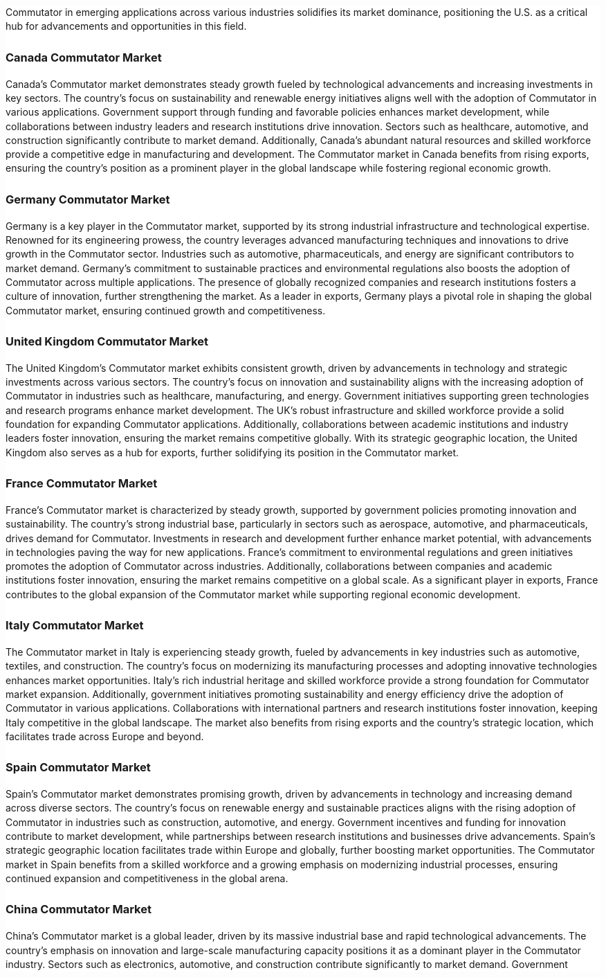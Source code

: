Commutator in emerging applications across various industries solidifies its market dominance, positioning the U.S. as a critical hub for advancements and opportunities in this field.</p><h3>Canada Commutator Market</h3><p>Canada&rsquo;s Commutator market demonstrates steady growth fueled by technological advancements and increasing investments in key sectors. The country&rsquo;s focus on sustainability and renewable energy initiatives aligns well with the adoption of Commutator in various applications. Government support through funding and favorable policies enhances market development, while collaborations between industry leaders and research institutions drive innovation. Sectors such as healthcare, automotive, and construction significantly contribute to market demand. Additionally, Canada&rsquo;s abundant natural resources and skilled workforce provide a competitive edge in manufacturing and development. The Commutator market in Canada benefits from rising exports, ensuring the country&rsquo;s position as a prominent player in the global landscape while fostering regional economic growth.</p><h3>Germany Commutator Market</h3><p>Germany is a key player in the Commutator market, supported by its strong industrial infrastructure and technological expertise. Renowned for its engineering prowess, the country leverages advanced manufacturing techniques and innovations to drive growth in the Commutator sector. Industries such as automotive, pharmaceuticals, and energy are significant contributors to market demand. Germany&rsquo;s commitment to sustainable practices and environmental regulations also boosts the adoption of Commutator across multiple applications. The presence of globally recognized companies and research institutions fosters a culture of innovation, further strengthening the market. As a leader in exports, Germany plays a pivotal role in shaping the global Commutator market, ensuring continued growth and competitiveness.</p><h3>United Kingdom Commutator Market</h3><p>The United Kingdom&rsquo;s Commutator market exhibits consistent growth, driven by advancements in technology and strategic investments across various sectors. The country&rsquo;s focus on innovation and sustainability aligns with the increasing adoption of Commutator in industries such as healthcare, manufacturing, and energy. Government initiatives supporting green technologies and research programs enhance market development. The UK&rsquo;s robust infrastructure and skilled workforce provide a solid foundation for expanding Commutator applications. Additionally, collaborations between academic institutions and industry leaders foster innovation, ensuring the market remains competitive globally. With its strategic geographic location, the United Kingdom also serves as a hub for exports, further solidifying its position in the Commutator market.</p><h3>France Commutator Market</h3><p>France&rsquo;s Commutator market is characterized by steady growth, supported by government policies promoting innovation and sustainability. The country&rsquo;s strong industrial base, particularly in sectors such as aerospace, automotive, and pharmaceuticals, drives demand for Commutator. Investments in research and development further enhance market potential, with advancements in technologies paving the way for new applications. France&rsquo;s commitment to environmental regulations and green initiatives promotes the adoption of Commutator across industries. Additionally, collaborations between companies and academic institutions foster innovation, ensuring the market remains competitive on a global scale. As a significant player in exports, France contributes to the global expansion of the Commutator market while supporting regional economic development.</p><h3>Italy Commutator Market</h3><p>The Commutator market in Italy is experiencing steady growth, fueled by advancements in key industries such as automotive, textiles, and construction. The country&rsquo;s focus on modernizing its manufacturing processes and adopting innovative technologies enhances market opportunities. Italy&rsquo;s rich industrial heritage and skilled workforce provide a strong foundation for Commutator market expansion. Additionally, government initiatives promoting sustainability and energy efficiency drive the adoption of Commutator in various applications. Collaborations with international partners and research institutions foster innovation, keeping Italy competitive in the global landscape. The market also benefits from rising exports and the country&rsquo;s strategic location, which facilitates trade across Europe and beyond.</p><h3>Spain Commutator Market</h3><p>Spain&rsquo;s Commutator market demonstrates promising growth, driven by advancements in technology and increasing demand across diverse sectors. The country&rsquo;s focus on renewable energy and sustainable practices aligns with the rising adoption of Commutator in industries such as construction, automotive, and energy. Government incentives and funding for innovation contribute to market development, while partnerships between research institutions and businesses drive advancements. Spain&rsquo;s strategic geographic location facilitates trade within Europe and globally, further boosting market opportunities. The Commutator market in Spain benefits from a skilled workforce and a growing emphasis on modernizing industrial processes, ensuring continued expansion and competitiveness in the global arena.</p><h3>China Commutator Market</h3><p>China&rsquo;s Commutator market is a global leader, driven by its massive industrial base and rapid technological advancements. The country&rsquo;s emphasis on innovation and large-scale manufacturing capacity positions it as a dominant player in the Commutator industry. Sectors such as electronics, automotive, and construction contribute significantly to market demand. Government
